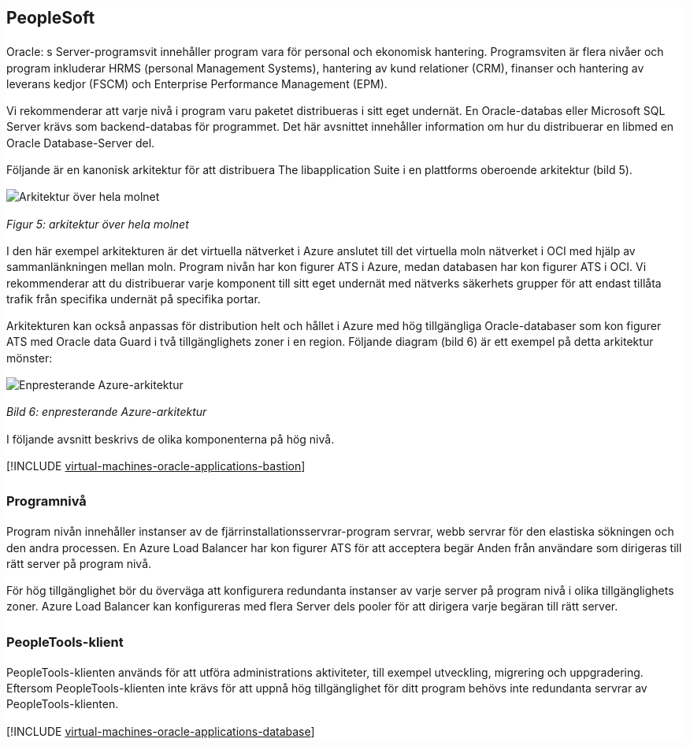 ## <a name="peoplesoft"></a>PeopleSoft

Oracle: s Server-programsvit innehåller program vara för personal och ekonomisk hantering. Programsviten är flera nivåer och program inkluderar HRMS (personal Management Systems), hantering av kund relationer (CRM), finanser och hantering av leverans kedjor (FSCM) och Enterprise Performance Management (EPM).

Vi rekommenderar att varje nivå i program varu paketet distribueras i sitt eget undernät. En Oracle-databas eller Microsoft SQL Server krävs som backend-databas för programmet. Det här avsnittet innehåller information om hur du distribuerar en libmed en Oracle Database-Server del.

Följande är en kanonisk arkitektur för att distribuera The libapplication Suite i en plattforms oberoende arkitektur (bild 5).

![Arkitektur över hela molnet](media/oracle-oci-applications/peoplesoft-arch-cross-cloud.png)

*Figur 5: arkitektur över hela molnet*

I den här exempel arkitekturen är det virtuella nätverket i Azure anslutet till det virtuella moln nätverket i OCI med hjälp av sammanlänkningen mellan moln. Program nivån har kon figurer ATS i Azure, medan databasen har kon figurer ATS i OCI. Vi rekommenderar att du distribuerar varje komponent till sitt eget undernät med nätverks säkerhets grupper för att endast tillåta trafik från specifika undernät på specifika portar.

Arkitekturen kan också anpassas för distribution helt och hållet i Azure med hög tillgängliga Oracle-databaser som kon figurer ATS med Oracle data Guard i två tillgänglighets zoner i en region. Följande diagram (bild 6) är ett exempel på detta arkitektur mönster:

![Enpresterande Azure-arkitektur](media/oracle-oci-applications/peoplesoft-arch-azure.png)

*Bild 6: enpresterande Azure-arkitektur*

I följande avsnitt beskrivs de olika komponenterna på hög nivå.

[!INCLUDE [virtual-machines-oracle-applications-bastion](../../../../includes/virtual-machines-oracle-applications-bastion.md)]

### <a name="application-tier"></a>Programnivå

Program nivån innehåller instanser av de fjärrinstallationsservrar-program servrar, webb servrar för den elastiska sökningen och den andra processen. En Azure Load Balancer har kon figurer ATS för att acceptera begär Anden från användare som dirigeras till rätt server på program nivå.

För hög tillgänglighet bör du överväga att konfigurera redundanta instanser av varje server på program nivå i olika tillgänglighets zoner. Azure Load Balancer kan konfigureras med flera Server dels pooler för att dirigera varje begäran till rätt server.

### <a name="peopletools-client"></a>PeopleTools-klient

PeopleTools-klienten används för att utföra administrations aktiviteter, till exempel utveckling, migrering och uppgradering. Eftersom PeopleTools-klienten inte krävs för att uppnå hög tillgänglighet för ditt program behövs inte redundanta servrar av PeopleTools-klienten.

[!INCLUDE [virtual-machines-oracle-applications-database](../../../../includes/virtual-machines-oracle-applications-database.md)]
